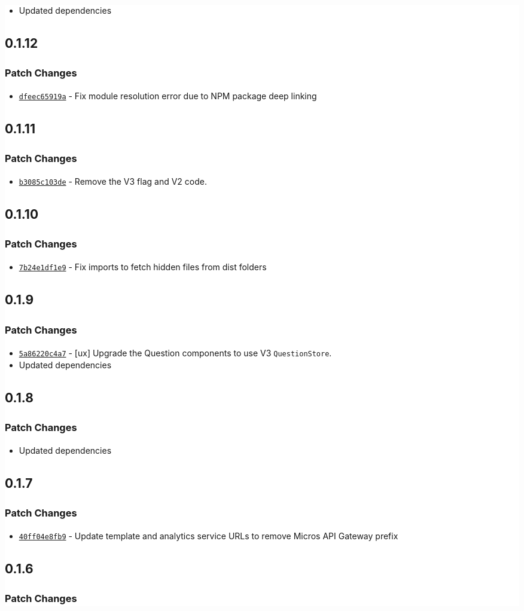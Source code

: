 - Updated dependencies

## 0.1.12

### Patch Changes

- [`dfeec65919a`](https://bitbucket.org/atlassian/atlassian-frontend/commits/dfeec65919a) - Fix module resolution error due to NPM package deep linking

## 0.1.11

### Patch Changes

- [`b3085c103de`](https://bitbucket.org/atlassian/atlassian-frontend/commits/b3085c103de) - Remove the V3 flag and V2 code.

## 0.1.10

### Patch Changes

- [`7b24e1df1e9`](https://bitbucket.org/atlassian/atlassian-frontend/commits/7b24e1df1e9) - Fix imports to fetch hidden files from dist folders

## 0.1.9

### Patch Changes

- [`5a86220c4a7`](https://bitbucket.org/atlassian/atlassian-frontend/commits/5a86220c4a7) - [ux] Upgrade the Question components to use V3 `QuestionStore`.
- Updated dependencies

## 0.1.8

### Patch Changes

- Updated dependencies

## 0.1.7

### Patch Changes

- [`40ff04e8fb9`](https://bitbucket.org/atlassian/atlassian-frontend/commits/40ff04e8fb9) - Update template and analytics service URLs to remove Micros API Gateway prefix

## 0.1.6

### Patch Changes
